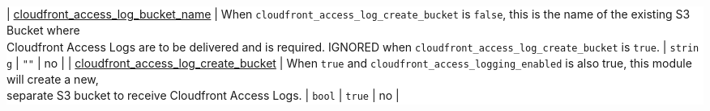 | <a name="input_cloudfront_access_log_bucket_name"></a> [cloudfront_access_log_bucket_name](#input_cloudfront_access_log_bucket_name)                         | When `cloudfront_access_log_create_bucket` is `false`, this is the name of the existing S3 Bucket where<br>Cloudfront Access Logs are to be delivered and is required. IGNORED when `cloudfront_access_log_create_bucket` is `true`.                                                                                                                                                                                                                                                                                                                                                                                                                                 | `string`                                                                                                                                                                                                                                                                                                                                                                                                                                                                                                                                                                                                                                                                                                                                                                                                                                                                                                                                                                                                                                       | `""`                                                                                                                                                                                                                                                                                                                                                                                                                                                              |    no    |
| <a name="input_cloudfront_access_log_create_bucket"></a> [cloudfront_access_log_create_bucket](#input_cloudfront_access_log_create_bucket)                   | When `true` and `cloudfront_access_logging_enabled` is also true, this module will create a new,<br>separate S3 bucket to receive Cloudfront Access Logs.                                                                                                                                                                                                                                                                                                                                                                                                                                                                                                            | `bool`                                                                                                                                                                                                                                                                                                                                                                                                                                                                                                                                                                                                                                                                                                                                                                                                                                                                                                                                                                                                                                         | `true`                                                                                                                                                                                                                                                                                                                                                                                                                                                            |    no    |